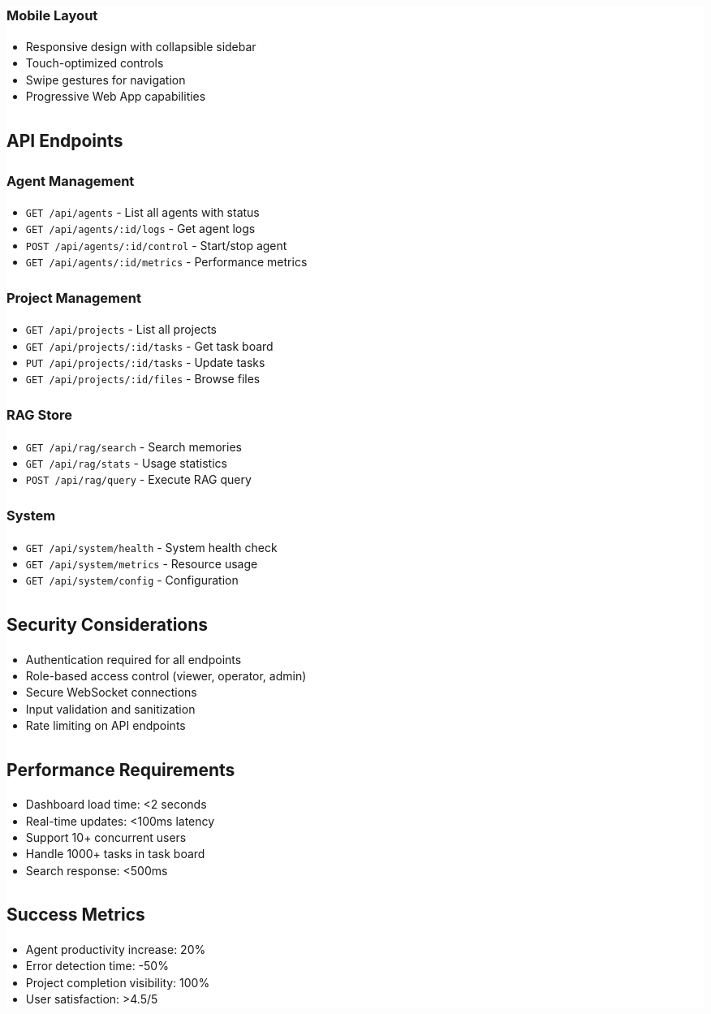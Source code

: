 ### Mobile Layout
- Responsive design with collapsible sidebar
- Touch-optimized controls
- Swipe gestures for navigation
- Progressive Web App capabilities

## API Endpoints

### Agent Management
- `GET /api/agents` - List all agents with status
- `GET /api/agents/:id/logs` - Get agent logs
- `POST /api/agents/:id/control` - Start/stop agent
- `GET /api/agents/:id/metrics` - Performance metrics

### Project Management
- `GET /api/projects` - List all projects
- `GET /api/projects/:id/tasks` - Get task board
- `PUT /api/projects/:id/tasks` - Update tasks
- `GET /api/projects/:id/files` - Browse files

### RAG Store
- `GET /api/rag/search` - Search memories
- `GET /api/rag/stats` - Usage statistics
- `POST /api/rag/query` - Execute RAG query

### System
- `GET /api/system/health` - System health check
- `GET /api/system/metrics` - Resource usage
- `GET /api/system/config` - Configuration

## Security Considerations
- Authentication required for all endpoints
- Role-based access control (viewer, operator, admin)
- Secure WebSocket connections
- Input validation and sanitization
- Rate limiting on API endpoints

## Performance Requirements
- Dashboard load time: <2 seconds
- Real-time updates: <100ms latency
- Support 10+ concurrent users
- Handle 1000+ tasks in task board
- Search response: <500ms

## Success Metrics
- Agent productivity increase: 20%
- Error detection time: -50%
- Project completion visibility: 100%
- User satisfaction: >4.5/5
